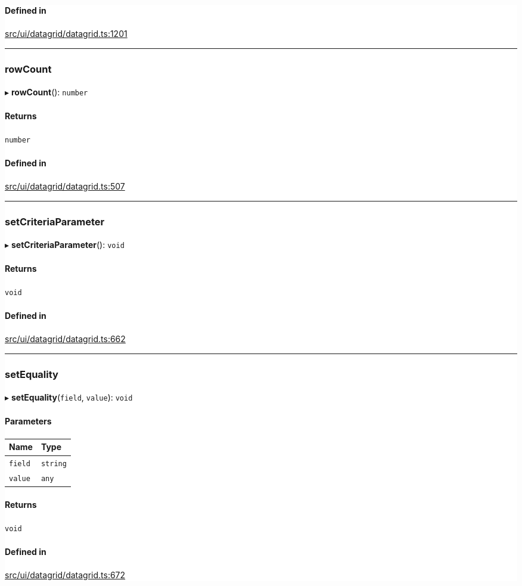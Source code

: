 #### Defined in

[src/ui/datagrid/datagrid.ts:1201](https://github.com/serenity-is/serenity/blob/master/packages/corelib/src/ui/datagrid/datagrid.ts#L1201)

___

### rowCount

▸ **rowCount**(): `number`

#### Returns

`number`

#### Defined in

[src/ui/datagrid/datagrid.ts:507](https://github.com/serenity-is/serenity/blob/master/packages/corelib/src/ui/datagrid/datagrid.ts#L507)

___

### setCriteriaParameter

▸ **setCriteriaParameter**(): `void`

#### Returns

`void`

#### Defined in

[src/ui/datagrid/datagrid.ts:662](https://github.com/serenity-is/serenity/blob/master/packages/corelib/src/ui/datagrid/datagrid.ts#L662)

___

### setEquality

▸ **setEquality**(`field`, `value`): `void`

#### Parameters

| Name | Type |
| :------ | :------ |
| `field` | `string` |
| `value` | `any` |

#### Returns

`void`

#### Defined in

[src/ui/datagrid/datagrid.ts:672](https://github.com/serenity-is/serenity/blob/master/packages/corelib/src/ui/datagrid/datagrid.ts#L672)
